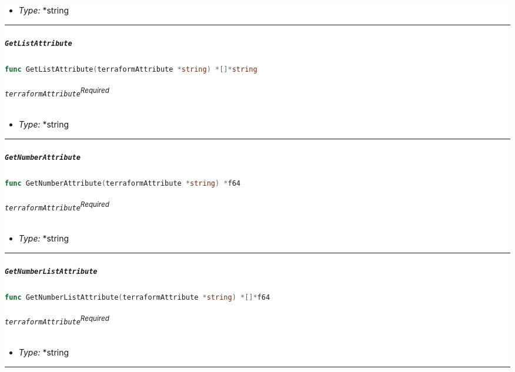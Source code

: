 - *Type:* *string

---

##### `GetListAttribute` <a name="GetListAttribute" id="@cdktf/provider-cloudflare.dataCloudflareRateLimits.DataCloudflareRateLimitsResultBypassOutputReference.getListAttribute"></a>

```go
func GetListAttribute(terraformAttribute *string) *[]*string
```

###### `terraformAttribute`<sup>Required</sup> <a name="terraformAttribute" id="@cdktf/provider-cloudflare.dataCloudflareRateLimits.DataCloudflareRateLimitsResultBypassOutputReference.getListAttribute.parameter.terraformAttribute"></a>

- *Type:* *string

---

##### `GetNumberAttribute` <a name="GetNumberAttribute" id="@cdktf/provider-cloudflare.dataCloudflareRateLimits.DataCloudflareRateLimitsResultBypassOutputReference.getNumberAttribute"></a>

```go
func GetNumberAttribute(terraformAttribute *string) *f64
```

###### `terraformAttribute`<sup>Required</sup> <a name="terraformAttribute" id="@cdktf/provider-cloudflare.dataCloudflareRateLimits.DataCloudflareRateLimitsResultBypassOutputReference.getNumberAttribute.parameter.terraformAttribute"></a>

- *Type:* *string

---

##### `GetNumberListAttribute` <a name="GetNumberListAttribute" id="@cdktf/provider-cloudflare.dataCloudflareRateLimits.DataCloudflareRateLimitsResultBypassOutputReference.getNumberListAttribute"></a>

```go
func GetNumberListAttribute(terraformAttribute *string) *[]*f64
```

###### `terraformAttribute`<sup>Required</sup> <a name="terraformAttribute" id="@cdktf/provider-cloudflare.dataCloudflareRateLimits.DataCloudflareRateLimitsResultBypassOutputReference.getNumberListAttribute.parameter.terraformAttribute"></a>

- *Type:* *string

---